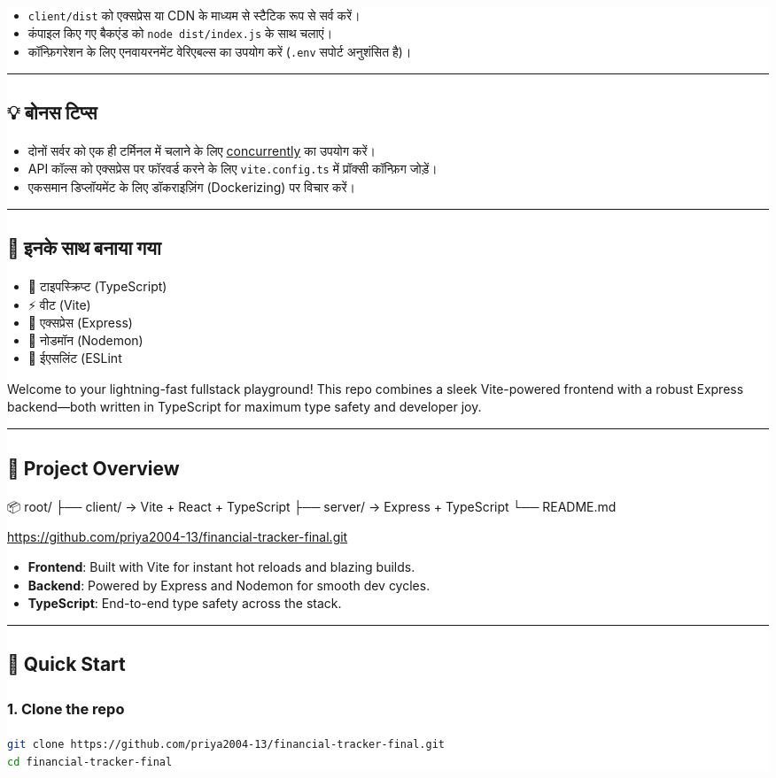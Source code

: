 * `client/dist` को एक्सप्रेस या CDN के माध्यम से स्टैटिक रूप से सर्व करें।
* कंपाइल किए गए बैकएंड को `node dist/index.js` के साथ चलाएं।
* कॉन्फ़िगरेशन के लिए एनवायरनमेंट वेरिएबल्स का उपयोग करें (`.env` सपोर्ट अनुशंसित है)।

---

## 💡 बोनस टिप्स

* दोनों सर्वर को एक ही टर्मिनल में चलाने के लिए [concurrently](https://www.npmjs.com/package/concurrently) का उपयोग करें।
* API कॉल्स को एक्सप्रेस पर फॉरवर्ड करने के लिए `vite.config.ts` में प्रॉक्सी कॉन्फ़िग जोड़ें।
* एकसमान डिप्लॉयमेंट के लिए डॉकराइज़िंग (Dockerizing) पर विचार करें।

---

## 🙌 इनके साथ बनाया गया

* 🧪 टाइपस्क्रिप्ट (TypeScript)
* ⚡ वीट (Vite)
* 🚂 एक्सप्रेस (Express)
* 🔁 नोडमॉन (Nodemon)
* 🧹 ईएसलिंट (ESLint

Welcome to your lightning-fast fullstack playground! This repo combines a sleek Vite-powered frontend with a robust Express backend—both written in TypeScript for maximum type safety and developer joy.

---

## 🧭 Project Overview

📦 root/
├── client/   → Vite + React + TypeScript
├── server/   → Express + TypeScript
└── README.md

https://github.com/priya2004-13/financial-tracker-final.git

- **Frontend**: Built with Vite for instant hot reloads and blazing builds.
- **Backend**: Powered by Express and Nodemon for smooth dev cycles.
- **TypeScript**: End-to-end type safety across the stack.

---

## 🚀 Quick Start

### 1. Clone the repo

```bash
git clone https://github.com/priya2004-13/financial-tracker-final.git
cd financial-tracker-final
```
